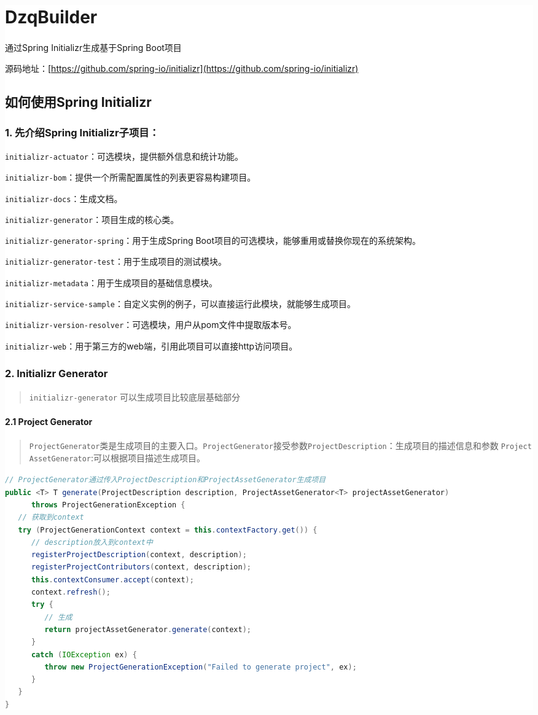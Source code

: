 # DzqBuilder
通过Spring Initializr生成基于Spring Boot项目

源码地址：[https://github.com/spring-io/initializr](https://github.com/spring-io/initializr)

## 如何使用Spring Initializr

### 1. 先介绍Spring Initializr子项目：

`initializr-actuator`：可选模块，提供额外信息和统计功能。

`initializr-bom`：提供一个所需配置属性的列表更容易构建项目。

`initializr-docs`：生成文档。

`initializr-generator`：项目生成的核心类。

`initializr-generator-spring`：用于生成Spring Boot项目的可选模块，能够重用或替换你现在的系统架构。

`initializr-generator-test`：用于生成项目的测试模块。

`initializr-metadata`：用于生成项目的基础信息模块。

`initializr-service-sample`：自定义实例的例子，可以直接运行此模块，就能够生成项目。

`initializr-version-resolver`：可选模块，用户从pom文件中提取版本号。

`initializr-web`：用于第三方的web端，引用此项目可以直接http访问项目。

### 2. Initializr Generator

> `initializr-generator` 可以生成项目比较底层基础部分

#### 2.1 Project Generator

> `ProjectGenerator`类是生成项目的主要入口。`ProjectGenerator`接受参数`ProjectDescription`：生成项目的描述信息和参数 `ProjectAssetGenerator`:可以根据项目描述生成项目。

```java
// ProjectGenerator通过传入ProjectDescription和ProjectAssetGenerator生成项目
public <T> T generate(ProjectDescription description, ProjectAssetGenerator<T> projectAssetGenerator)
      throws ProjectGenerationException {
   // 获取到context
   try (ProjectGenerationContext context = this.contextFactory.get()) {
      // description放入到context中
      registerProjectDescription(context, description);
      registerProjectContributors(context, description);
      this.contextConsumer.accept(context);
      context.refresh();
      try {
         // 生成
         return projectAssetGenerator.generate(context);
      }
      catch (IOException ex) {
         throw new ProjectGenerationException("Failed to generate project", ex);
      }
   }
}
```
